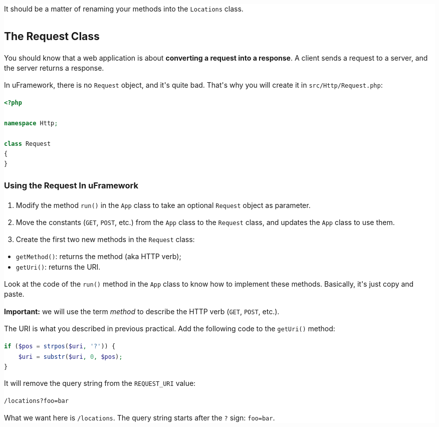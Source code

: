 It should be a matter of renaming your methods into the `Locations` class.


## The Request Class

You should know that a web application is about **converting a request into a
response**. A client sends a request to a server, and the server returns a
response.

In uFramework, there is no `Request` object, and it's quite bad. That's why you
will create it in `src/Http/Request.php`:

``` php
<?php

namespace Http;

class Request
{
}
```


### Using the Request In uFramework

1. Modify the method `run()` in the `App` class to take an optional `Request`
object as parameter.

2. Move the constants (`GET`, `POST`, etc.) from the `App` class to the
`Request` class, and updates the `App` class to use them.

3. Create the first two new methods in the `Request` class:

* `getMethod()`: returns the method (aka HTTP verb);
* `getUri()`: returns the URI.

Look at the code of the `run()` method in the `App` class to know how to
implement these methods. Basically, it's just copy and paste.

**Important:** we will use the term _method_ to describe the HTTP verb (`GET`,
`POST`, etc.).

The URI is what you described in previous practical. Add the following code to
the `getUri()` method:

``` php
if ($pos = strpos($uri, '?')) {
    $uri = substr($uri, 0, $pos);
}
```

It will remove the query string from the `REQUEST_URI` value:

    /locations?foo=bar

What we want here is `/locations`. The query string starts after the `?` sign:
`foo=bar`.

